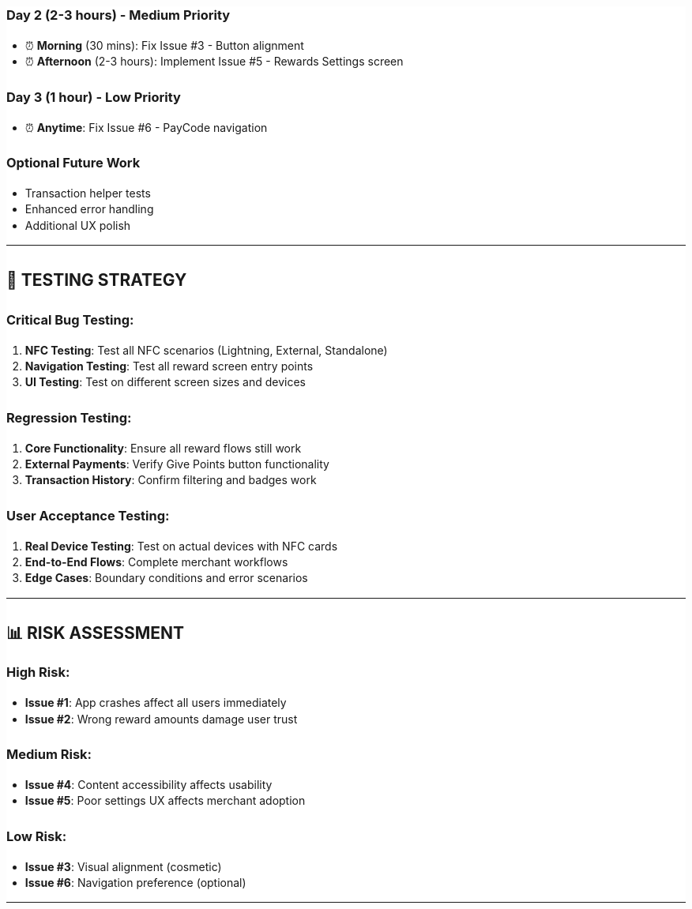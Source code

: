 ### **Day 2 (2-3 hours) - Medium Priority**  
- ⏰ **Morning** (30 mins): Fix Issue #3 - Button alignment
- ⏰ **Afternoon** (2-3 hours): Implement Issue #5 - Rewards Settings screen

### **Day 3 (1 hour) - Low Priority**
- ⏰ **Anytime**: Fix Issue #6 - PayCode navigation

### **Optional Future Work**
- Transaction helper tests
- Enhanced error handling
- Additional UX polish

---

## 🧪 **TESTING STRATEGY**

### **Critical Bug Testing**:
1. **NFC Testing**: Test all NFC scenarios (Lightning, External, Standalone)
2. **Navigation Testing**: Test all reward screen entry points
3. **UI Testing**: Test on different screen sizes and devices

### **Regression Testing**:
1. **Core Functionality**: Ensure all reward flows still work
2. **External Payments**: Verify Give Points button functionality
3. **Transaction History**: Confirm filtering and badges work

### **User Acceptance Testing**:
1. **Real Device Testing**: Test on actual devices with NFC cards
2. **End-to-End Flows**: Complete merchant workflows
3. **Edge Cases**: Boundary conditions and error scenarios

---

## 📊 **RISK ASSESSMENT**

### **High Risk**:
- **Issue #1**: App crashes affect all users immediately
- **Issue #2**: Wrong reward amounts damage user trust

### **Medium Risk**:
- **Issue #4**: Content accessibility affects usability
- **Issue #5**: Poor settings UX affects merchant adoption

### **Low Risk**:
- **Issue #3**: Visual alignment (cosmetic)
- **Issue #6**: Navigation preference (optional)

---
